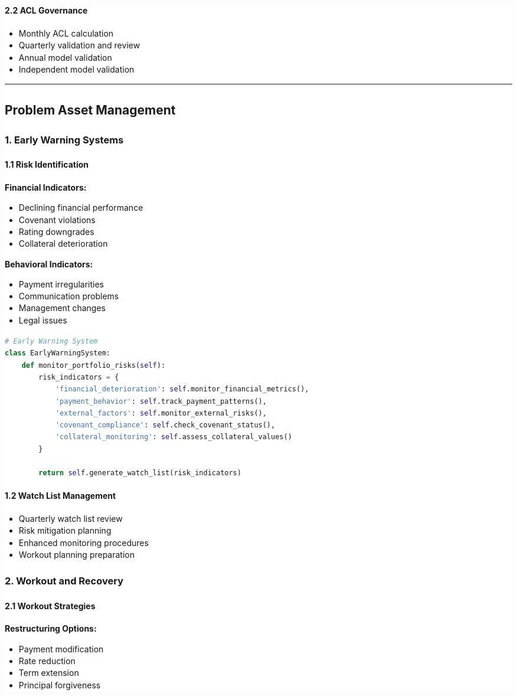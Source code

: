 #### 2.2 ACL Governance
- Monthly ACL calculation
- Quarterly validation and review
- Annual model validation
- Independent model validation

---

## Problem Asset Management

### 1. Early Warning Systems

#### 1.1 Risk Identification
**Financial Indicators:**
- Declining financial performance
- Covenant violations
- Rating downgrades
- Collateral deterioration

**Behavioral Indicators:**
- Payment irregularities
- Communication problems
- Management changes
- Legal issues

```python
# Early Warning System
class EarlyWarningSystem:
    def monitor_portfolio_risks(self):
        risk_indicators = {
            'financial_deterioration': self.monitor_financial_metrics(),
            'payment_behavior': self.track_payment_patterns(),
            'external_factors': self.monitor_external_risks(),
            'covenant_compliance': self.check_covenant_status(),
            'collateral_monitoring': self.assess_collateral_values()
        }
        
        return self.generate_watch_list(risk_indicators)
```

#### 1.2 Watch List Management
- Quarterly watch list review
- Risk mitigation planning
- Enhanced monitoring procedures
- Workout planning preparation

### 2. Workout and Recovery

#### 2.1 Workout Strategies
**Restructuring Options:**
- Payment modification
- Rate reduction
- Term extension
- Principal forgiveness
